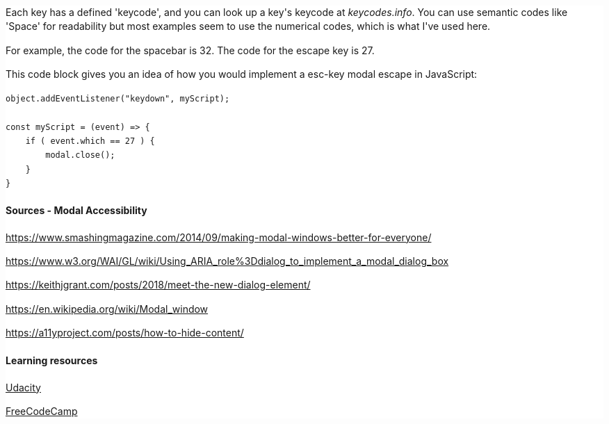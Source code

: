 Each key has a defined 'keycode', and you can look up a key's keycode at _keycodes.info_. You can use semantic codes like 'Space' for readability but most examples seem to use the numerical codes, which is what I've used here.

For example, the code for the spacebar is 32. The code for the escape key is 27.

This code block gives you an idea of how you would implement a esc-key modal escape in JavaScript:

```
object.addEventListener("keydown", myScript);

const myScript = (event) => {
    if ( event.which == 27 ) {
        modal.close();
    }
}
```


#### Sources - Modal Accessibility

https://www.smashingmagazine.com/2014/09/making-modal-windows-better-for-everyone/

https://www.w3.org/WAI/GL/wiki/Using_ARIA_role%3Ddialog_to_implement_a_modal_dialog_box

https://keithjgrant.com/posts/2018/meet-the-new-dialog-element/

https://en.wikipedia.org/wiki/Modal_window

https://a11yproject.com/posts/how-to-hide-content/

#### Learning resources

[Udacity](https://classroom.udacity.com/courses/ud891)

[FreeCodeCamp](https://learn.freecodecamp.org/responsive-web-design/applied-accessibility)
